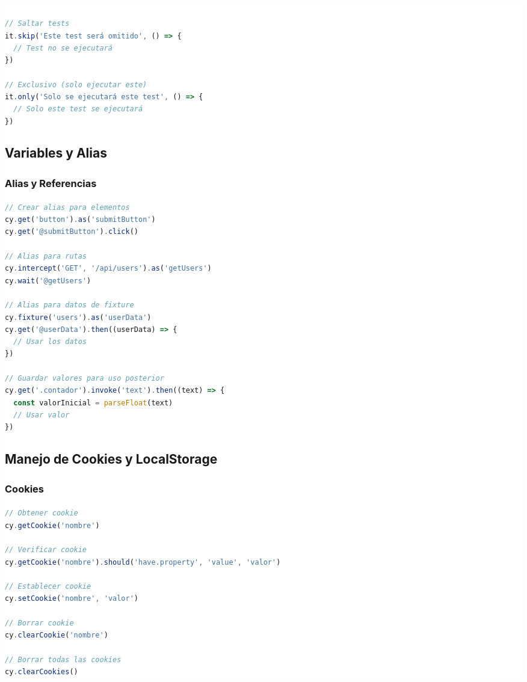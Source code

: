 ```javascript

// Saltar tests
it.skip('Este test será omitido', () => {
  // Test no se ejecutará
})

// Exclusivo (solo ejecutar este)
it.only('Solo se ejecutará este test', () => {
  // Solo este test se ejecutará
})
```

## Variables y Alias

### Alias y Referencias
```javascript
// Crear alias para elementos
cy.get('button').as('submitButton')
cy.get('@submitButton').click()

// Alias para rutas
cy.intercept('GET', '/api/users').as('getUsers')
cy.wait('@getUsers')

// Alias para datos de fixture
cy.fixture('users').as('userData')
cy.get('@userData').then((userData) => {
  // Usar los datos
})

// Guardar valores para uso posterior
cy.get('.contador').invoke('text').then((text) => {
  const valorInicial = parseFloat(text)
  // Usar valor
})
```

## Manejo de Cookies y LocalStorage

### Cookies
```javascript
// Obtener cookie
cy.getCookie('nombre')

// Verificar cookie
cy.getCookie('nombre').should('have.property', 'value', 'valor')

// Establecer cookie
cy.setCookie('nombre', 'valor')

// Borrar cookie
cy.clearCookie('nombre')

// Borrar todas las cookies
cy.clearCookies()
```
